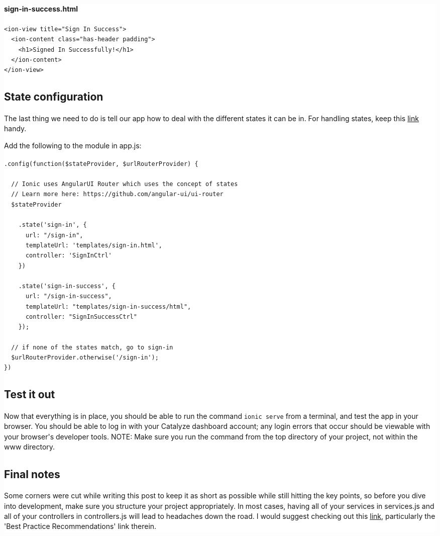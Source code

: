 #### sign-in-success.html

```
<ion-view title="Sign In Success">
  <ion-content class="has-header padding">
    <h1>Signed In Successfully!</h1>
  </ion-content>
</ion-view>
```

## State configuration
The last thing we need to do is tell our app how to deal with the different states it can be in. For handling states, keep this [link](https://github.com/angular-ui/ui-router) handy.

Add the following to the module in app.js:

```
.config(function($stateProvider, $urlRouterProvider) {

  // Ionic uses AngularUI Router which uses the concept of states
  // Learn more here: https://github.com/angular-ui/ui-router
  $stateProvider

    .state('sign-in', {
      url: "/sign-in",
      templateUrl: 'templates/sign-in.html',
      controller: 'SignInCtrl'
    })

    .state('sign-in-success', {
      url: "/sign-in-success",
      templateUrl: "templates/sign-in-success/html",
      controller: "SignInSuccessCtrl"
    });

  // if none of the states match, go to sign-in
  $urlRouterProvider.otherwise('/sign-in');
})
```

## Test it out
Now that everything is in place, you should be able to run the command `ionic serve` from a terminal, and test the app in your browser. You should be able to log in with your Catalyze dashboard account; any login errors that occur should be viewable with your browser's developer tools. NOTE: Make sure you run the command from the top directory of your project, not within the www directory.

## Final notes
Some corners were cut while writing this post to keep it as short as possible while still hitting the key points, so before you dive into development, make sure you structure your project appropriately. In most cases, having all of your services in services.js and all of your controllers in controllers.js will lead to headaches down the road. I would suggest checking out this [link](http://blog.angularjs.org/2014/02/an-angularjs-style-guide-and-best.html), particularly the 'Best Practice Recommendations' link therein.

